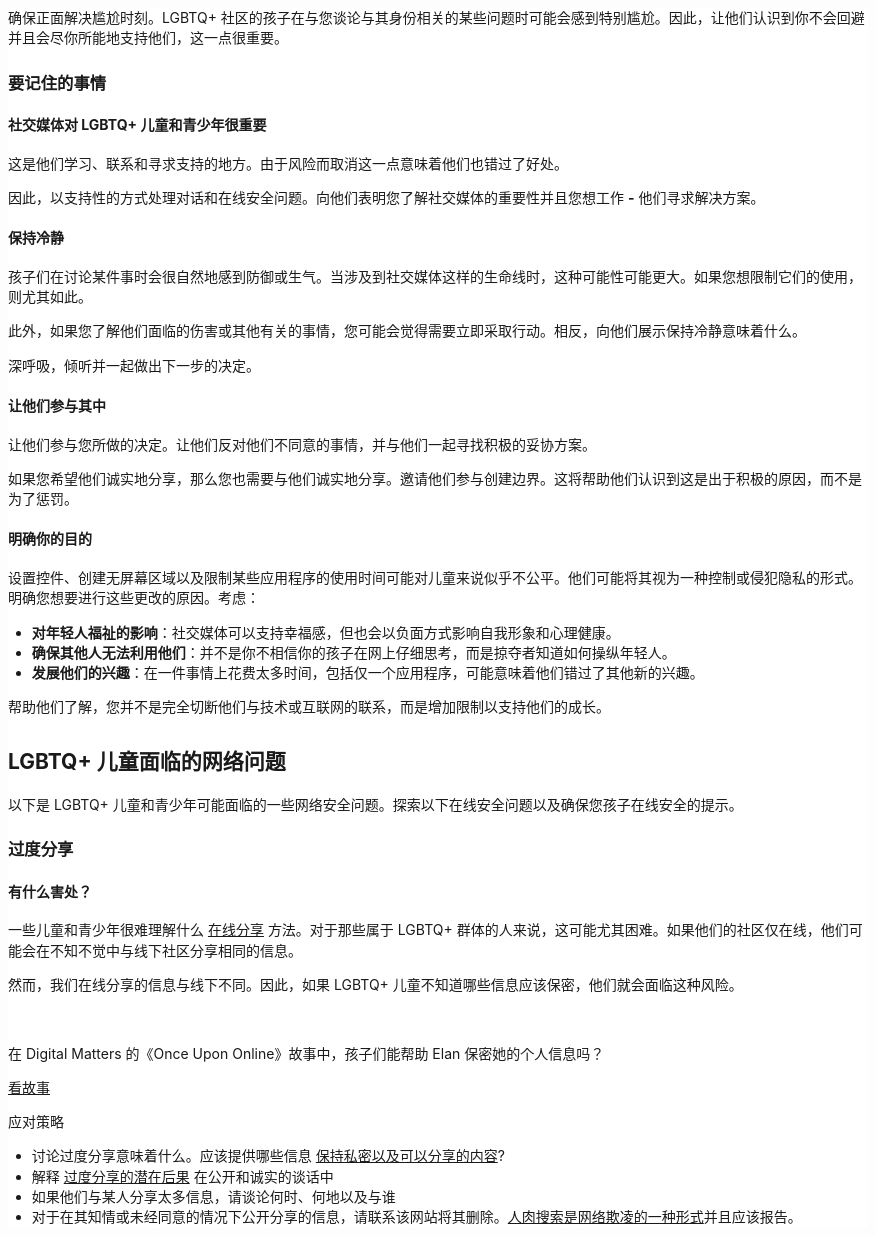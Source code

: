 确保正面解决尴尬时刻。LGBTQ+ 社区的孩子在与您谈论与其身份相关的某些问题时可能会感到特别尴尬。因此，让他们认识到你不会回避并且会尽你所能地支持他们，这一点很重要。

### 要记住的事情

#### **社交媒体对 LGBTQ+ 儿童和青少年很重要**

这是他们学习、联系和寻求支持的地方。由于风险而取消这一点意味着他们也错过了好处。

因此，以支持性的方式处理对话和在线安全问题。向他们表明您了解社交媒体的重要性并且您想工作 **\-** 他们寻求解决方案。

#### **保持冷静**

孩子们在讨论某件事时会很自然地感到防御或生气。当涉及到社交媒体这样的生命线时，这种可能性可能更大。如果您想限制它们的使用，则尤其如此。

此外，如果您了解他们面临的伤害或其他有关的事情，您可能会觉得需要立即采取行动。相反，向他们展示保持冷静意味着什么。

深呼吸，倾听并一起做出下一步的决定。

#### **让他们参与其中**

让他们参与您所做的决定。让他们反对他们不同意的事情，并与他们一起寻找积极的妥协方案。

如果您希望他们诚实地分享，那么您也需要与他们诚实地分享。邀请他们参与创建边界。这将帮助他们认识到这是出于积极的原因，而不是为了惩罚。

#### **明确你的目的**

设置控件、创建无屏幕区域以及限制某些应用程序的使用时间可能对儿童来说似乎不公平。他们可能将其视为一种控制或侵犯隐私的形式。明确您想要进行这些更改的原因。考虑：

-   **对年轻人福祉的影响**：社交媒体可以支持幸福感，但也会以负面方式影响自我形象和心理健康。
-   **确保其他人无法利用他们**：并不是你不相信你的孩子在网上仔细思考，而是掠夺者知道如何操纵年轻人。
-   **发展他们的兴趣**：在一件事情上花费太多时间，包括仅一个应用程序，可能意味着他们错过了其他新的兴趣。

帮助他们了解，您并不是完全切断他们与技术或互联网的联系，而是增加限制以支持他们的成长。

## LGBTQ+ 儿童面临的网络问题

以下是 LGBTQ+ 儿童和青少年可能面临的一些网络安全问题。探索以下在线安全问题以及确保您孩子在线安全的提示。

### 过度分享

#### 有什么害处？

一些儿童和青少年很难理解什么 [在线分享](https://www.internetmatters.org/zh-CN/hub/parent-stories/tips-parents-prevent-kids-oversharing-online/) 方法。对于那些属于 LGBTQ+ 群体的人来说，这可能尤其困难。如果他们的社区仅在线，他们可能会在不知不觉中与线下社区分享相同的信息。

然而，我们在线分享的信息与线下不同。因此，如果 LGBTQ+ 儿童不知道哪些信息应该保密，他们就会面临这种风险。

![来自在线安全学习平台 Digital Matters 的屏幕截图以及隐私与安全的入门课程，全部都是关于强密码的。](data:image/gif;base64,R0lGODlhAQABAAAAACH5BAEKAAEALAAAAAABAAEAAAICTAEAOw==)

在 Digital Matters 的《Once Upon Online》故事中，孩子们能帮助 Elan 保密她的个人信息吗？

[看故事](https://www.internetmatters.org/zh-CN/digital-matters/lesson/introduction-to-protecting-personal-information-online/?section=story&user_type=parent)

应对策略

-   讨论过度分享意味着什么。应该提供哪些信息 [保持私密以及可以分享的内容](https://www.internetmatters.org/zh-CN/resources/what-is-cybersecurity/#learn-about-cybersecurity)?
-   解释 [过度分享的潜在后果](https://www.internetmatters.org/zh-CN/hub/expert-opinion/how-strong-password-protects-from-data-breaches/) 在公开和诚实的谈话中
-   如果他们与某人分享太多信息，请谈论何时、何地以及与谁
-   对于在其知情或未经同意的情况下公开分享的信息，请联系该网站将其删除。[人肉搜索是网络欺凌的一种形式](https://www.internetmatters.org/zh-CN/hub/news-blogs/what-is-doxxing-and-how-can-you-keep-your-child-safe/)并且应该报告。
